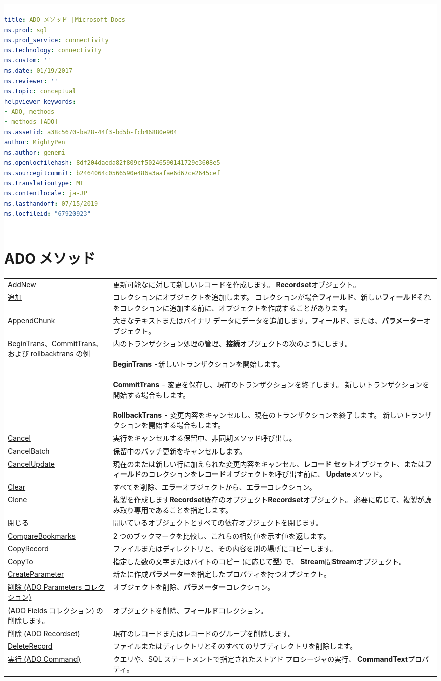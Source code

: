 ```yaml
---
title: ADO メソッド |Microsoft Docs
ms.prod: sql
ms.prod_service: connectivity
ms.technology: connectivity
ms.custom: ''
ms.date: 01/19/2017
ms.reviewer: ''
ms.topic: conceptual
helpviewer_keywords:
- ADO, methods
- methods [ADO]
ms.assetid: a38c5670-ba28-44f3-bd5b-fcb46880e904
author: MightyPen
ms.author: genemi
ms.openlocfilehash: 8df204daeda82f809cf50246590141729e3608e5
ms.sourcegitcommit: b2464064c0566590e486a3aafae6d67ce2645cef
ms.translationtype: MT
ms.contentlocale: ja-JP
ms.lasthandoff: 07/15/2019
ms.locfileid: "67920923"
---
```

# <a name="ado-methods"></a>ADO メソッド

|||  
|-|-|  
|[AddNew](../../../ado/reference/ado-api/addnew-method-ado.md)|更新可能なに対して新しいレコードを作成します。 **Recordset**オブジェクト。|  
|[追加](../../../ado/reference/ado-api/append-method-ado.md)|コレクションにオブジェクトを追加します。 コレクションが場合**フィールド**、新しい**フィールド**それをコレクションに追加する前に、オブジェクトを作成することがあります。|  
|[AppendChunk](../../../ado/reference/ado-api/appendchunk-method-ado.md)|大きなテキストまたはバイナリ データにデータを追加します。**フィールド**、または、**パラメーター**オブジェクト。|  
|[BeginTrans、CommitTrans、および rollbacktrans の例](../../../ado/reference/ado-api/begintrans-committrans-and-rollbacktrans-methods-ado.md)|内のトランザクション処理の管理、**接続**オブジェクトの次のようにします。<br /><br /> **BeginTrans** -新しいトランザクションを開始します。<br /><br /> **CommitTrans** - 変更を保存し、現在のトランザクションを終了します。 新しいトランザクションを開始する場合もします。<br /><br /> **RollbackTrans** - 変更内容をキャンセルし、現在のトランザクションを終了します。 新しいトランザクションを開始する場合もします。|  
|[Cancel](../../../ado/reference/ado-api/cancel-method-ado.md)|実行をキャンセルする保留中、非同期メソッド呼び出し。|  
|[CancelBatch](../../../ado/reference/ado-api/cancelbatch-method-ado.md)|保留中のバッチ更新をキャンセルします。|  
|[CancelUpdate](../../../ado/reference/ado-api/cancelupdate-method-ado.md)|現在のまたは新しい行に加えられた変更内容をキャンセル、**レコード セット**オブジェクト、または**フィールド**のコレクションを**レコード**オブジェクトを呼び出す前に、 **Update**メソッド。|  
|[Clear](../../../ado/reference/ado-api/clear-method-ado.md)|すべてを削除、**エラー**オブジェクトから、**エラー**コレクション。|  
|[Clone](../../../ado/reference/ado-api/clone-method-ado.md)|複製を作成します**Recordset**既存のオブジェクト**Recordset**オブジェクト。 必要に応じて、複製が読み取り専用であることを指定します。|  
|[閉じる](../../../ado/reference/ado-api/close-method-ado.md)|開いているオブジェクトとすべての依存オブジェクトを閉じます。|  
|[CompareBookmarks](../../../ado/reference/ado-api/comparebookmarks-method-ado.md)|2 つのブックマークを比較し、これらの相対値を示す値を返します。|  
|[CopyRecord](../../../ado/reference/ado-api/copyrecord-method-ado.md)|ファイルまたはディレクトリと、その内容を別の場所にコピーします。|  
|[CopyTo](../../../ado/reference/ado-api/copyto-method-ado.md)|指定した数の文字またはバイトのコピー (に応じて**型**) で、 **Stream**間**Stream**オブジェクト。|  
|[CreateParameter](../../../ado/reference/ado-api/createparameter-method-ado.md)|新たに作成**パラメーター**を指定したプロパティを持つオブジェクト。|  
|[削除 (ADO Parameters コレクション)](../../../ado/reference/ado-api/delete-method-ado-parameters-collection.md)|オブジェクトを削除、**パラメーター**コレクション。|  
|[(ADO Fields コレクション) の削除します。](../../../ado/reference/ado-api/delete-method-ado-fields-collection.md)|オブジェクトを削除、**フィールド**コレクション。|  
|[削除 (ADO Recordset)](../../../ado/reference/ado-api/delete-method-ado-recordset.md)|現在のレコードまたはレコードのグループを削除します。|  
|[DeleteRecord](../../../ado/reference/ado-api/deleterecord-method-ado.md)|ファイルまたはディレクトリとそのすべてのサブディレクトリを削除します。|  
|[実行 (ADO Command)](../../../ado/reference/ado-api/execute-method-ado-command.md)|クエリや、SQL ステートメントで指定されたストアド プロシージャの実行、 **CommandText**プロパティ。|  